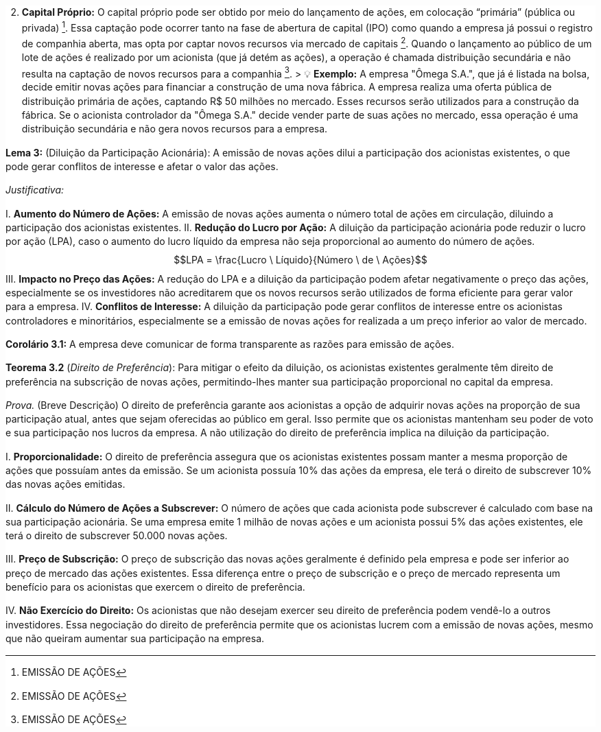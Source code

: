 2.  **Capital Próprio:** O capital próprio pode ser obtido por meio do lançamento de ações, em colocação “primária” (pública ou privada) [^4]. Essa captação pode ocorrer tanto na fase de abertura de capital (IPO) como quando a empresa já possui o registro de companhia aberta, mas opta por captar novos recursos via mercado de capitais [^4]. Quando o lançamento ao público de um lote de ações é realizado por um acionista (que já detém as ações), a operação é chamada distribuição secundária e não resulta na captação de novos recursos para a companhia [^4].
        > 💡 **Exemplo:** A empresa "Ômega S.A.", que já é listada na bolsa, decide emitir novas ações para financiar a construção de uma nova fábrica. A empresa realiza uma oferta pública de distribuição primária de ações, captando R\$ 50 milhões no mercado. Esses recursos serão utilizados para a construção da fábrica. Se o acionista controlador da "Ômega S.A." decide vender parte de suas ações no mercado, essa operação é uma distribuição secundária e não gera novos recursos para a empresa.

**Lema 3:** (Diluição da Participação Acionária): A emissão de novas ações dilui a participação dos acionistas existentes, o que pode gerar conflitos de interesse e afetar o valor das ações.

*Justificativa:*

I.  **Aumento do Número de Ações:** A emissão de novas ações aumenta o número total de ações em circulação, diluindo a participação dos acionistas existentes.
II. **Redução do Lucro por Ação:** A diluição da participação acionária pode reduzir o lucro por ação (LPA), caso o aumento do lucro líquido da empresa não seja proporcional ao aumento do número de ações.
$$LPA = \frac{Lucro \ Líquido}{Número \ de \ Ações}$$
III. **Impacto no Preço das Ações:** A redução do LPA e a diluição da participação podem afetar negativamente o preço das ações, especialmente se os investidores não acreditarem que os novos recursos serão utilizados de forma eficiente para gerar valor para a empresa.
IV. **Conflitos de Interesse:** A diluição da participação pode gerar conflitos de interesse entre os acionistas controladores e minoritários, especialmente se a emissão de novas ações for realizada a um preço inferior ao valor de mercado.

**Corolário 3.1:** A empresa deve comunicar de forma transparente as razões para emissão de ações.

**Teorema 3.2** (*Direito de Preferência*): Para mitigar o efeito da diluição, os acionistas existentes geralmente têm direito de preferência na subscrição de novas ações, permitindo-lhes manter sua participação proporcional no capital da empresa.

*Prova.* (Breve Descrição) O direito de preferência garante aos acionistas a opção de adquirir novas ações na proporção de sua participação atual, antes que sejam oferecidas ao público em geral. Isso permite que os acionistas mantenham seu poder de voto e sua participação nos lucros da empresa. A não utilização do direito de preferência implica na diluição da participação.

I. **Proporcionalidade:** O direito de preferência assegura que os acionistas existentes possam manter a mesma proporção de ações que possuíam antes da emissão. Se um acionista possuía 10% das ações da empresa, ele terá o direito de subscrever 10% das novas ações emitidas.

II. **Cálculo do Número de Ações a Subscrever:** O número de ações que cada acionista pode subscrever é calculado com base na sua participação acionária.
    Se uma empresa emite 1 milhão de novas ações e um acionista possui 5% das ações existentes, ele terá o direito de subscrever 50.000 novas ações.

III. **Preço de Subscrição:** O preço de subscrição das novas ações geralmente é definido pela empresa e pode ser inferior ao preço de mercado das ações existentes. Essa diferença entre o preço de subscrição e o preço de mercado representa um benefício para os acionistas que exercem o direito de preferência.

IV. **Não Exercício do Direito:** Os acionistas que não desejam exercer seu direito de preferência podem vendê-lo a outros investidores. Essa negociação do direito de preferência permite que os acionistas lucrem com a emissão de novas ações, mesmo que não queiram aumentar sua participação na empresa.


[^1]: 5.1 Apresentação do capítulo
[^2]: 5.2 O mercado de capitais
[^3]: Diagrama 1 - Fontes de financiamento
[^4]: EMISSÃO DE AÇÕES
[^5]: Oferta pública e privada
[^6]: Proventos os quais podem ser classificados em:
[^7]: A COMPANHIA DE CAPITAL ABERTO
[^8]: Definição
[^9]: Diagrama 2 - Abertura de capital
[^10]: OFERTA PÚBLICA DE AQUISIÇÃO DE AÇÕES
[^11]: Aspectos importantes da OPA